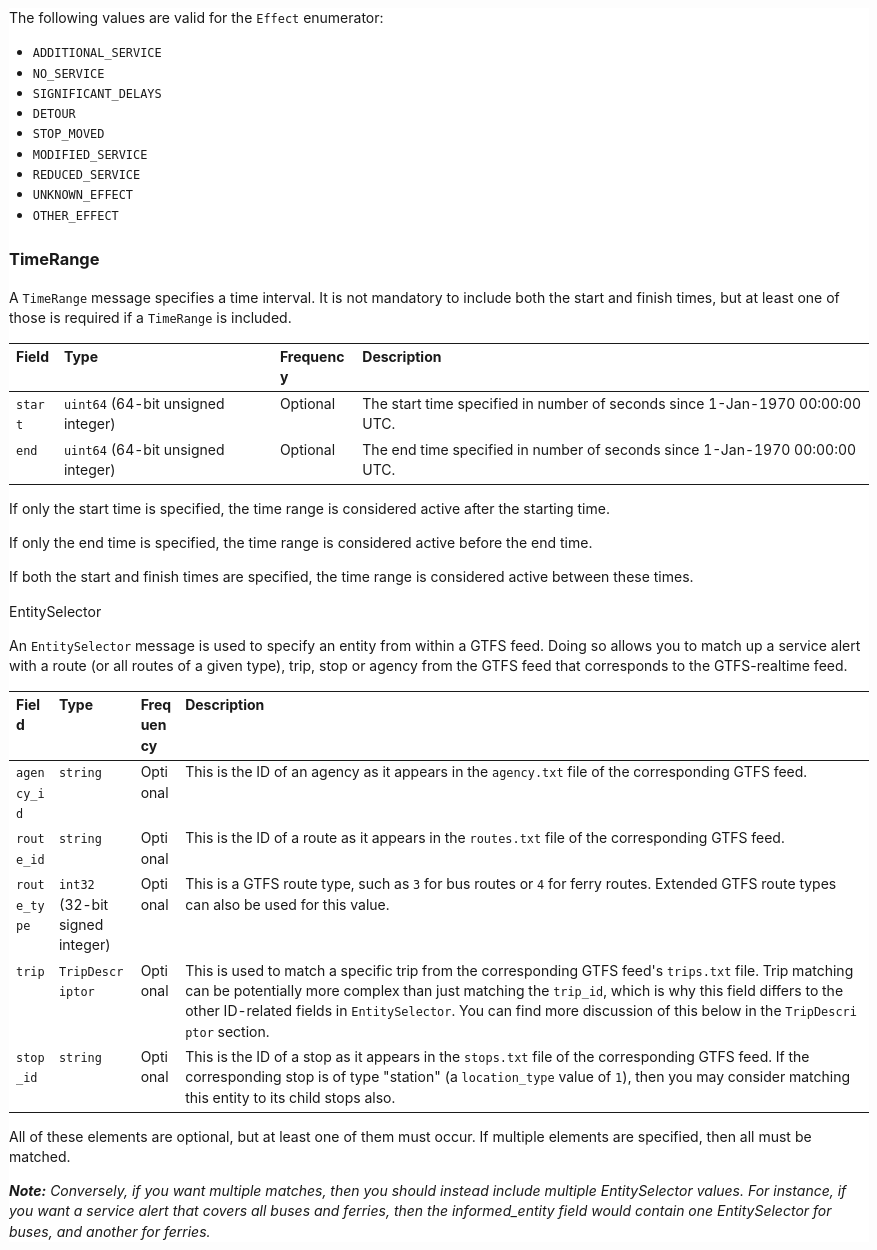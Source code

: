 The following values are valid for the `Effect` enumerator:

* `ADDITIONAL_SERVICE`
* `NO_SERVICE`
* `SIGNIFICANT_DELAYS`
* `DETOUR`
* `STOP_MOVED`
* `MODIFIED_SERVICE`
* `REDUCED_SERVICE`
* `UNKNOWN_EFFECT`
* `OTHER_EFFECT`

### TimeRange

A `TimeRange` message specifies a time interval. It is not mandatory
to include both the start and finish times, but at least one of those is
required if a `TimeRange` is included.

| Field   | Type | Frequency | Description |
| :------ | :--- | :-------- | :---------- |
| `start` | `uint64` (64-bit unsigned integer) | Optional | The start time specified in number of seconds since 1-Jan-1970 00:00:00 UTC. |
| `end`   | `uint64` (64-bit unsigned integer) | Optional | The end time specified in number of seconds since 1-Jan-1970 00:00:00 UTC. |

If only the start time is specified, the time range is considered active
after the starting time.

If only the end time is specified, the time range is considered active
before the end time.

If both the start and finish times are specified, the time range is
considered active between these times.

EntitySelector

An `EntitySelector` message is used to specify an entity from within a
GTFS feed. Doing so allows you to match up a service alert with a route
(or all routes of a given type), trip, stop or agency from the GTFS feed
that corresponds to the GTFS-realtime feed.

| Field | Type | Frequency | Description |
| :---- | :--- | :-------- | :---------- |
| `agency_id`  | `string`                        |  Optional | This is the ID of an agency as it appears in the `agency.txt` file of the corresponding GTFS feed. |
| `route_id`   | `string`                        |  Optional | This is the ID of a route as it appears in the `routes.txt` file of the corresponding GTFS feed. |
| `route_type` | `int32` (32-bit signed integer) |  Optional | This is a GTFS route type, such as `3` for bus routes or `4` for ferry routes. Extended GTFS route types can also be used for this value. |
| `trip`       | `TripDescriptor`                |  Optional | This is used to match a specific trip from the corresponding GTFS feed's `trips.txt` file. Trip matching can be potentially more complex than just matching the `trip_id`, which is why this field differs to the other ID-related fields in `EntitySelector`. You can find more discussion of this below in the `TripDescriptor` section. |
| `stop_id`    | `string`                        |  Optional | This is the ID of a stop as it appears in the `stops.txt` file of the corresponding GTFS feed. If the corresponding stop is of type "station" (a `location_type` value of `1`), then you may consider matching this entity to its child stops also. |

All of these elements are optional, but at least one of them must occur.
If multiple elements are specified, then all must be matched.

***Note:** Conversely, if you want multiple matches, then you should
instead include multiple EntitySelector values. For instance, if you
want a service alert that covers all buses and ferries, then the
informed_entity field would contain one EntitySelector for buses, and
another for ferries.*

